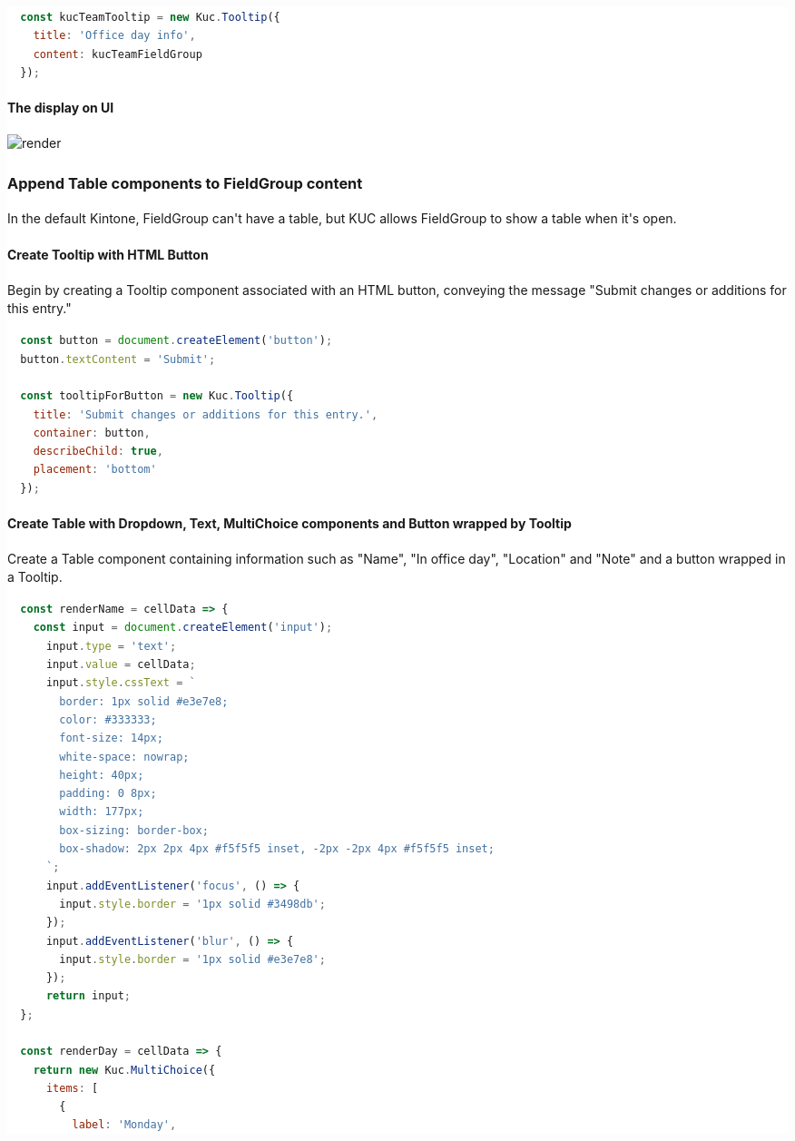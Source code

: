 ```javascript
  const kucTeamTooltip = new Kuc.Tooltip({
    title: 'Office day info',
    content: kucTeamFieldGroup
  });
```

#### The display on UI
![render](/img/tooltip_field-group.gif)

### Append Table components to FieldGroup content
In the default Kintone, FieldGroup can't have a table, but KUC allows FieldGroup to show a table when it's open.

#### Create Tooltip with HTML Button
Begin by creating a Tooltip component associated with an HTML button, conveying the message "Submit changes or additions for this entry."

```javascript
  const button = document.createElement('button');
  button.textContent = 'Submit';

  const tooltipForButton = new Kuc.Tooltip({
    title: 'Submit changes or additions for this entry.',
    container: button,
    describeChild: true,
    placement: 'bottom'
  });
```

#### Create Table with Dropdown, Text, MultiChoice components and Button wrapped by Tooltip
Create a Table component containing information such as "Name", "In office day", "Location" and "Note" and a button wrapped in a Tooltip.

```javascript
  const renderName = cellData => {
    const input = document.createElement('input');
      input.type = 'text';
      input.value = cellData;
      input.style.cssText = `
        border: 1px solid #e3e7e8;
        color: #333333;
        font-size: 14px;
        white-space: nowrap;
        height: 40px;
        padding: 0 8px;
        width: 177px;
        box-sizing: border-box;
        box-shadow: 2px 2px 4px #f5f5f5 inset, -2px -2px 4px #f5f5f5 inset;
      `;
      input.addEventListener('focus', () => {
        input.style.border = '1px solid #3498db';
      });
      input.addEventListener('blur', () => {
        input.style.border = '1px solid #e3e7e8';
      });
      return input;
  };

  const renderDay = cellData => {
    return new Kuc.MultiChoice({
      items: [
        {
          label: 'Monday',
```